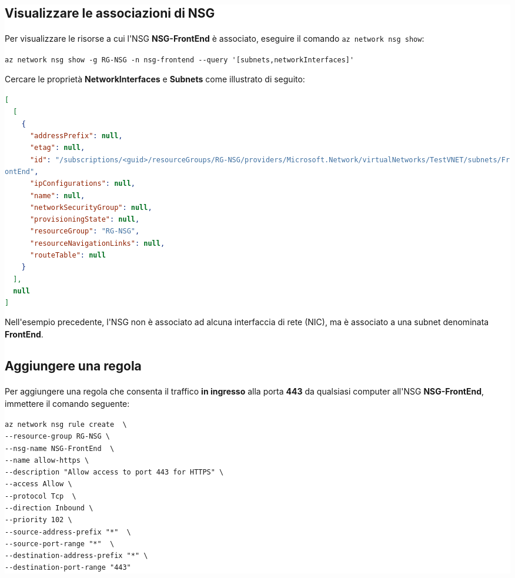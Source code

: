 ## <a name="view-nsg-associations"></a>Visualizzare le associazioni di NSG

Per visualizzare le risorse a cui l'NSG **NSG-FrontEnd** è associato, eseguire il comando `az network nsg show`: 

```azurecli
az network nsg show -g RG-NSG -n nsg-frontend --query '[subnets,networkInterfaces]'
```

Cercare le proprietà **NetworkInterfaces** e **Subnets** come illustrato di seguito:

```json
[
  [
    {
      "addressPrefix": null,
      "etag": null,
      "id": "/subscriptions/<guid>/resourceGroups/RG-NSG/providers/Microsoft.Network/virtualNetworks/TestVNET/subnets/FrontEnd",
      "ipConfigurations": null,
      "name": null,
      "networkSecurityGroup": null,
      "provisioningState": null,
      "resourceGroup": "RG-NSG",
      "resourceNavigationLinks": null,
      "routeTable": null
    }
  ],
  null
]
```

Nell'esempio precedente, l'NSG non è associato ad alcuna interfaccia di rete (NIC), ma è associato a una subnet denominata **FrontEnd**.

## <a name="add-a-rule"></a>Aggiungere una regola
Per aggiungere una regola che consenta il traffico **in ingresso** alla porta **443** da qualsiasi computer all'NSG **NSG-FrontEnd**, immettere il comando seguente:

```azurecli
az network nsg rule create  \
--resource-group RG-NSG \
--nsg-name NSG-FrontEnd  \
--name allow-https \
--description "Allow access to port 443 for HTTPS" \
--access Allow \
--protocol Tcp  \
--direction Inbound \
--priority 102 \
--source-address-prefix "*"  \
--source-port-range "*"  \
--destination-address-prefix "*" \
--destination-port-range "443"
```
